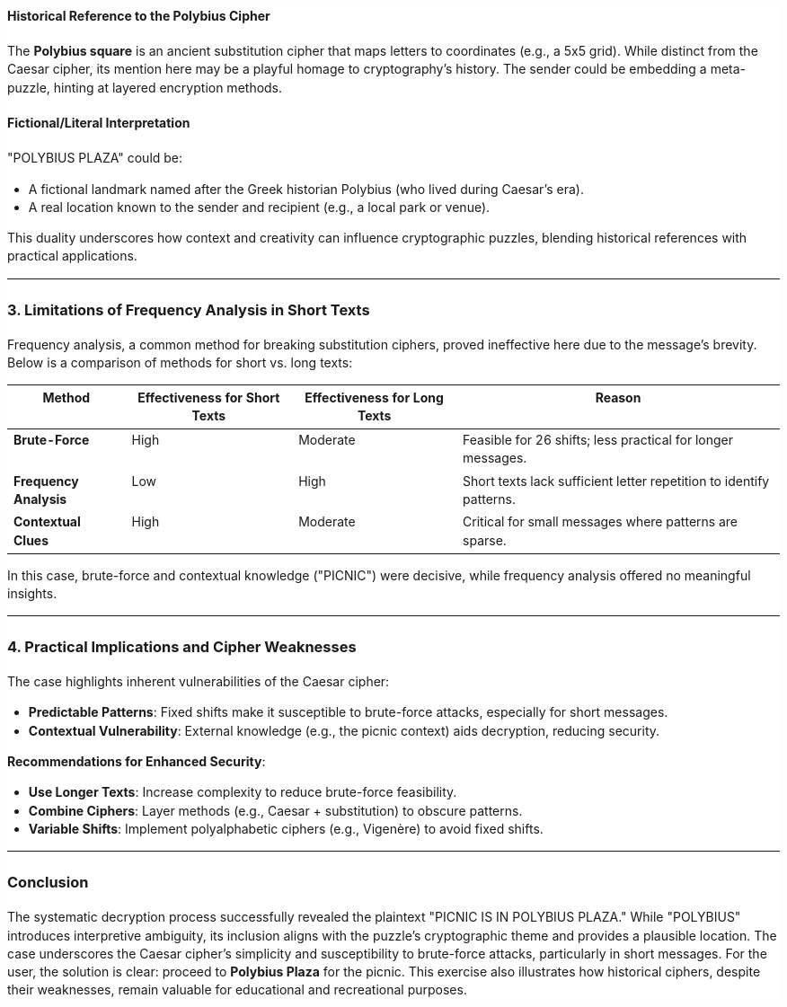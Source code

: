 #### **Historical Reference to the Polybius Cipher**  
The **Polybius square** is an ancient substitution cipher that maps letters to coordinates (e.g., a 5x5 grid). While distinct from the Caesar cipher, its mention here may be a playful homage to cryptography’s history. The sender could be embedding a meta-puzzle, hinting at layered encryption methods.  

#### **Fictional/Literal Interpretation**  
"POLYBIUS PLAZA" could be:  
- A fictional landmark named after the Greek historian Polybius (who lived during Caesar’s era).  
- A real location known to the sender and recipient (e.g., a local park or venue).  

This duality underscores how context and creativity can influence cryptographic puzzles, blending historical references with practical applications.  

---

### **3. Limitations of Frequency Analysis in Short Texts**  
Frequency analysis, a common method for breaking substitution ciphers, proved ineffective here due to the message’s brevity. Below is a comparison of methods for short vs. long texts:  

| **Method**               | **Effectiveness for Short Texts** | **Effectiveness for Long Texts** | **Reason**                                                                 |
|--------------------------|-----------------------------------|----------------------------------|---------------------------------------------------------------------------|
| **Brute-Force**          | High                              | Moderate                         | Feasible for 26 shifts; less practical for longer messages.                |
| **Frequency Analysis**   | Low                               | High                             | Short texts lack sufficient letter repetition to identify patterns.        |
| **Contextual Clues**     | High                              | Moderate                         | Critical for small messages where patterns are sparse.                     |

In this case, brute-force and contextual knowledge ("PICNIC") were decisive, while frequency analysis offered no meaningful insights.  

---

### **4. Practical Implications and Cipher Weaknesses**  
The case highlights inherent vulnerabilities of the Caesar cipher:  
- **Predictable Patterns**: Fixed shifts make it susceptible to brute-force attacks, especially for short messages.  
- **Contextual Vulnerability**: External knowledge (e.g., the picnic context) aids decryption, reducing security.  

**Recommendations for Enhanced Security**:  
- **Use Longer Texts**: Increase complexity to reduce brute-force feasibility.  
- **Combine Ciphers**: Layer methods (e.g., Caesar + substitution) to obscure patterns.  
- **Variable Shifts**: Implement polyalphabetic ciphers (e.g., Vigenère) to avoid fixed shifts.  

---

### **Conclusion**  
The systematic decryption process successfully revealed the plaintext "PICNIC IS IN POLYBIUS PLAZA." While "POLYBIUS" introduces interpretive ambiguity, its inclusion aligns with the puzzle’s cryptographic theme and provides a plausible location. The case underscores the Caesar cipher’s simplicity and susceptibility to brute-force attacks, particularly in short messages. For the user, the solution is clear: proceed to **Polybius Plaza** for the picnic. This exercise also illustrates how historical ciphers, despite their weaknesses, remain valuable for educational and recreational purposes.

